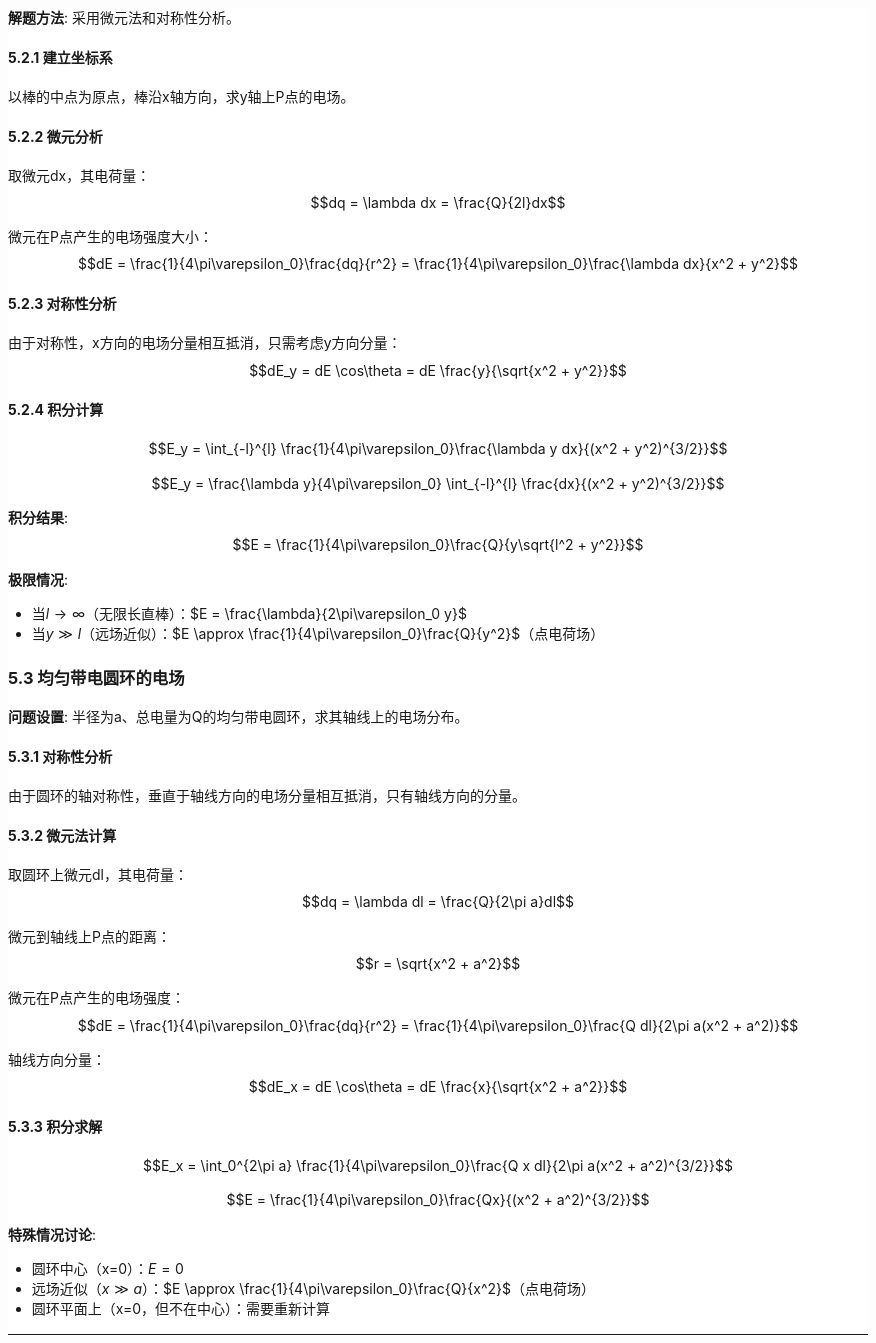 **解题方法**: 采用微元法和对称性分析。

#### 5.2.1 建立坐标系
以棒的中点为原点，棒沿x轴方向，求y轴上P点的电场。

#### 5.2.2 微元分析
取微元dx，其电荷量：
$$dq = \lambda dx = \frac{Q}{2l}dx$$

微元在P点产生的电场强度大小：
$$dE = \frac{1}{4\pi\varepsilon_0}\frac{dq}{r^2} = \frac{1}{4\pi\varepsilon_0}\frac{\lambda dx}{x^2 + y^2}$$

#### 5.2.3 对称性分析
由于对称性，x方向的电场分量相互抵消，只需考虑y方向分量：
$$dE_y = dE \cos\theta = dE \frac{y}{\sqrt{x^2 + y^2}}$$

#### 5.2.4 积分计算
$$E_y = \int_{-l}^{l} \frac{1}{4\pi\varepsilon_0}\frac{\lambda y dx}{(x^2 + y^2)^{3/2}}$$

$$E_y = \frac{\lambda y}{4\pi\varepsilon_0} \int_{-l}^{l} \frac{dx}{(x^2 + y^2)^{3/2}}$$

**积分结果**:
$$E = \frac{1}{4\pi\varepsilon_0}\frac{Q}{y\sqrt{l^2 + y^2}}$$

**极限情况**:
- 当$l \to \infty$（无限长直棒）：$E = \frac{\lambda}{2\pi\varepsilon_0 y}$
- 当$y \gg l$（远场近似）：$E \approx \frac{1}{4\pi\varepsilon_0}\frac{Q}{y^2}$（点电荷场）

### 5.3 均匀带电圆环的电场

**问题设置**: 半径为a、总电量为Q的均匀带电圆环，求其轴线上的电场分布。

#### 5.3.1 对称性分析
由于圆环的轴对称性，垂直于轴线方向的电场分量相互抵消，只有轴线方向的分量。

#### 5.3.2 微元法计算
取圆环上微元dl，其电荷量：
$$dq = \lambda dl = \frac{Q}{2\pi a}dl$$

微元到轴线上P点的距离：
$$r = \sqrt{x^2 + a^2}$$

微元在P点产生的电场强度：
$$dE = \frac{1}{4\pi\varepsilon_0}\frac{dq}{r^2} = \frac{1}{4\pi\varepsilon_0}\frac{Q dl}{2\pi a(x^2 + a^2)}$$

轴线方向分量：
$$dE_x = dE \cos\theta = dE \frac{x}{\sqrt{x^2 + a^2}}$$

#### 5.3.3 积分求解
$$E_x = \int_0^{2\pi a} \frac{1}{4\pi\varepsilon_0}\frac{Q x dl}{2\pi a(x^2 + a^2)^{3/2}}$$

$$E = \frac{1}{4\pi\varepsilon_0}\frac{Qx}{(x^2 + a^2)^{3/2}}$$

**特殊情况讨论**:
- 圆环中心（x=0）：$E = 0$
- 远场近似（$x \gg a$）：$E \approx \frac{1}{4\pi\varepsilon_0}\frac{Q}{x^2}$（点电荷场）
- 圆环平面上（x=0，但不在中心）：需要重新计算

---